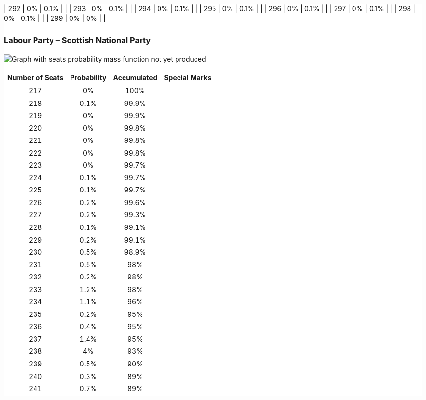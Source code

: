 | 292 | 0% | 0.1% |  |
| 293 | 0% | 0.1% |  |
| 294 | 0% | 0.1% |  |
| 295 | 0% | 0.1% |  |
| 296 | 0% | 0.1% |  |
| 297 | 0% | 0.1% |  |
| 298 | 0% | 0.1% |  |
| 299 | 0% | 0% |  |

### Labour Party – Scottish National Party

![Graph with seats probability mass function not yet produced](2021-08-23-RedfieldWiltonStrategies-coalitions-seats-pmf-lab–snp.png "Seats Probability Mass Function")

| Number of Seats | Probability | Accumulated | Special Marks |
|:---------------:|:-----------:|:-----------:|:-------------:|
| 217 | 0% | 100% |  |
| 218 | 0.1% | 99.9% |  |
| 219 | 0% | 99.9% |  |
| 220 | 0% | 99.8% |  |
| 221 | 0% | 99.8% |  |
| 222 | 0% | 99.8% |  |
| 223 | 0% | 99.7% |  |
| 224 | 0.1% | 99.7% |  |
| 225 | 0.1% | 99.7% |  |
| 226 | 0.2% | 99.6% |  |
| 227 | 0.2% | 99.3% |  |
| 228 | 0.1% | 99.1% |  |
| 229 | 0.2% | 99.1% |  |
| 230 | 0.5% | 98.9% |  |
| 231 | 0.5% | 98% |  |
| 232 | 0.2% | 98% |  |
| 233 | 1.2% | 98% |  |
| 234 | 1.1% | 96% |  |
| 235 | 0.2% | 95% |  |
| 236 | 0.4% | 95% |  |
| 237 | 1.4% | 95% |  |
| 238 | 4% | 93% |  |
| 239 | 0.5% | 90% |  |
| 240 | 0.3% | 89% |  |
| 241 | 0.7% | 89% |  |